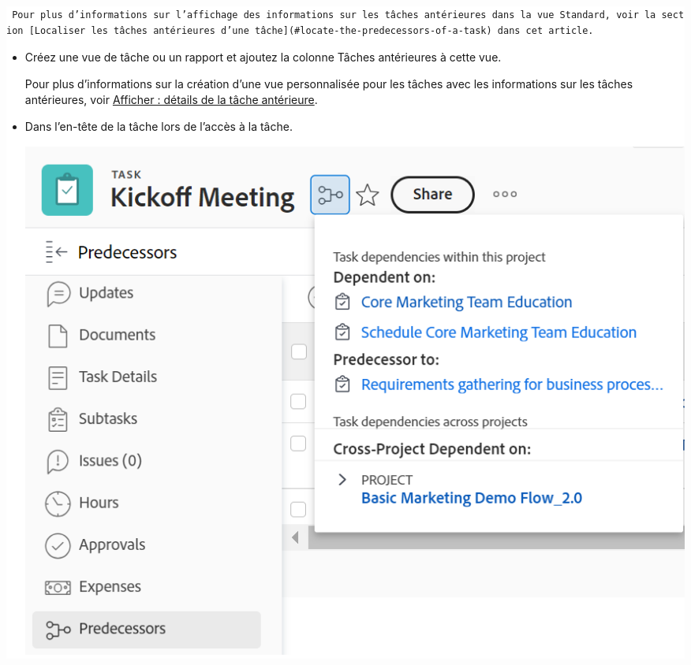      Pour plus d’informations sur l’affichage des informations sur les tâches antérieures dans la vue Standard, voir la section [Localiser les tâches antérieures d’une tâche](#locate-the-predecessors-of-a-task) dans cet article.

   * Créez une vue de tâche ou un rapport et ajoutez la colonne Tâches antérieures à cette vue.

     Pour plus d’informations sur la création d’une vue personnalisée pour les tâches avec les informations sur les tâches antérieures, voir [Afficher : détails de la tâche antérieure](../../../reports-and-dashboards/reports/custom-view-filter-grouping-samples/view-predecessor-details.md).

* Dans l’en-tête de la tâche lors de l’accès à la tâche.

  ![](assets/qs-predecessor-info-in-task-header-350x141.png)

